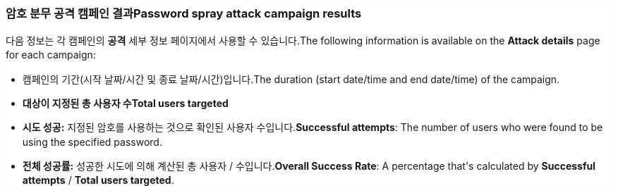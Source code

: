 ### <a name="password-spray-attack-campaign-results"></a><span data-ttu-id="c8ba1-320">암호 분무 공격 캠페인 결과</span><span class="sxs-lookup"><span data-stu-id="c8ba1-320">Password spray attack campaign results</span></span>

<span data-ttu-id="c8ba1-321">다음 정보는 각 캠페인의 **공격** 세부 정보 페이지에서 사용할 수 있습니다.</span><span class="sxs-lookup"><span data-stu-id="c8ba1-321">The following information is available on the **Attack details** page for each campaign:</span></span>

- <span data-ttu-id="c8ba1-322">캠페인의 기간(시작 날짜/시간 및 종료 날짜/시간)입니다.</span><span class="sxs-lookup"><span data-stu-id="c8ba1-322">The duration (start date/time and end date/time) of the campaign.</span></span>

- <span data-ttu-id="c8ba1-323">**대상이 지정된 총 사용자 수**</span><span class="sxs-lookup"><span data-stu-id="c8ba1-323">**Total users targeted**</span></span>

- <span data-ttu-id="c8ba1-324">**시도 성공:** 지정된 암호를 사용하는 것으로 확인된 사용자 수입니다.</span><span class="sxs-lookup"><span data-stu-id="c8ba1-324">**Successful attempts**: The number of users who were found to be using the specified password.</span></span>

- <span data-ttu-id="c8ba1-325">**전체 성공률:** 성공한 시도에 의해 계산된 총 사용자  /  수입니다.</span><span class="sxs-lookup"><span data-stu-id="c8ba1-325">**Overall Success Rate**: A percentage that's calculated by **Successful attempts** / **Total users targeted**.</span></span>